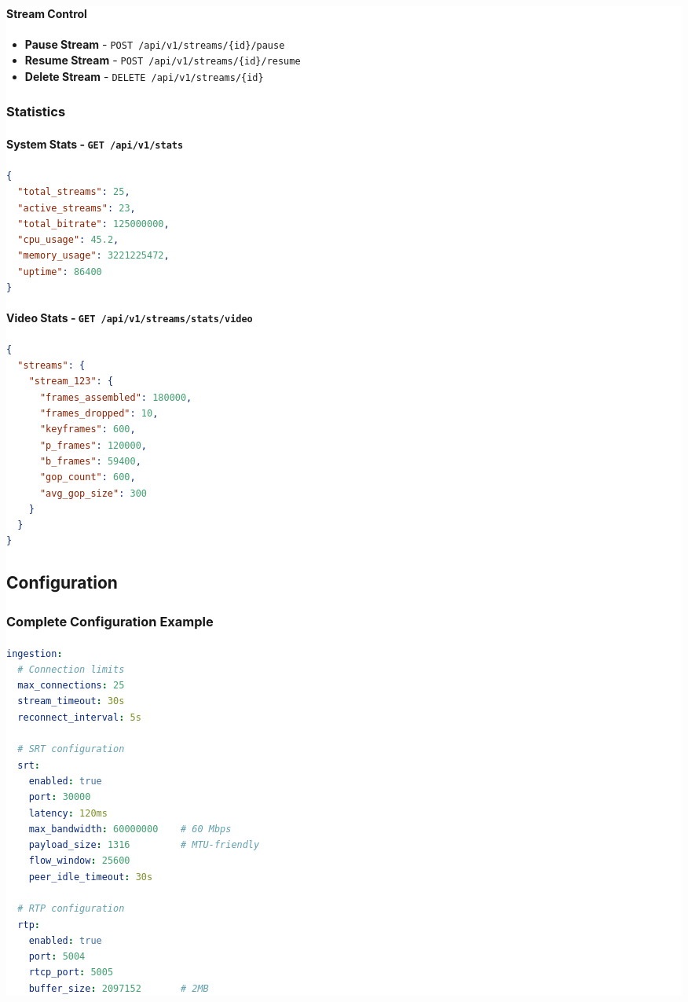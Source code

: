 #### Stream Control

- **Pause Stream** - `POST /api/v1/streams/{id}/pause`
- **Resume Stream** - `POST /api/v1/streams/{id}/resume`
- **Delete Stream** - `DELETE /api/v1/streams/{id}`

### Statistics

#### System Stats - `GET /api/v1/stats`
```json
{
  "total_streams": 25,
  "active_streams": 23,
  "total_bitrate": 125000000,
  "cpu_usage": 45.2,
  "memory_usage": 3221225472,
  "uptime": 86400
}
```

#### Video Stats - `GET /api/v1/streams/stats/video`
```json
{
  "streams": {
    "stream_123": {
      "frames_assembled": 180000,
      "frames_dropped": 10,
      "keyframes": 600,
      "p_frames": 120000,
      "b_frames": 59400,
      "gop_count": 600,
      "avg_gop_size": 300
    }
  }
}
```

## Configuration

### Complete Configuration Example

```yaml
ingestion:
  # Connection limits
  max_connections: 25
  stream_timeout: 30s
  reconnect_interval: 5s
  
  # SRT configuration
  srt:
    enabled: true
    port: 30000
    latency: 120ms
    max_bandwidth: 60000000    # 60 Mbps
    payload_size: 1316         # MTU-friendly
    flow_window: 25600
    peer_idle_timeout: 30s
    
  # RTP configuration
  rtp:
    enabled: true
    port: 5004
    rtcp_port: 5005
    buffer_size: 2097152       # 2MB
```